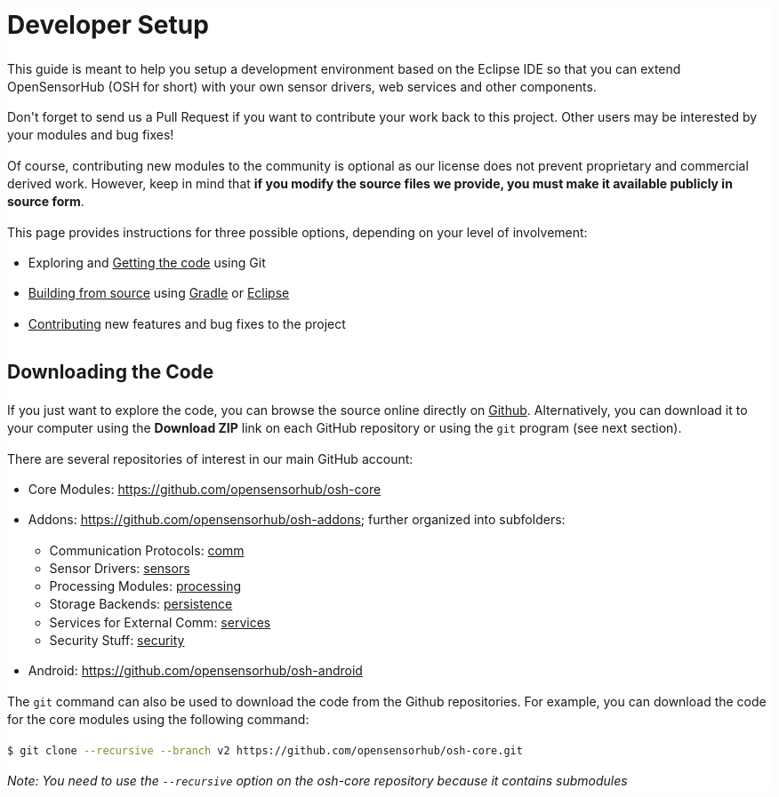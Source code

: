 # Developer Setup

This guide is meant to help you setup a development environment based on the Eclipse IDE so that you can extend OpenSensorHub (OSH for short) with your own sensor drivers, web services and other components.

Don't forget to send us a Pull Request if you want to contribute your work back to this project. Other users may be interested by your modules and bug fixes! 

Of course, contributing new modules to the community is optional as our license does not prevent proprietary and commercial derived work. However, keep in mind that **if you modify the source files we provide, you must make it available publicly in source form**. 

This page provides instructions for three possible options, depending on your level of involvement:

  * Exploring and [Getting the code](#getting-the-code) using Git

  * [Building from source](#building-from-source) using [Gradle](#building-with-gradle) or [Eclipse](#building-with-eclipse)

  * [Contributing](#contributing) new features and bug fixes to the project



## Downloading the Code

If you just want to explore the code, you can browse the source online directly on [Github](https://github.com/opensensorhub). Alternatively, you can download it to your computer using the **Download ZIP** link on each GitHub repository or using the `git` program (see next section).

There are several repositories of interest in our main GitHub account:

  * Core Modules: <https://github.com/opensensorhub/osh-core>
  
  * Addons: <https://github.com/opensensorhub/osh-addons>; further organized into subfolders:
    * Communication Protocols: [comm](https://github.com/opensensorhub/osh-addons/tree/master/comm)
    * Sensor Drivers: [sensors](https://github.com/opensensorhub/osh-addons/tree/master/sensors) 
    * Processing Modules: [processing](https://github.com/opensensorhub/osh-addons/tree/master/processing)
    * Storage Backends: [persistence](https://github.com/opensensorhub/osh-addons/tree/master/persistence)
    * Services for External Comm: [services](https://github.com/opensensorhub/osh-addons/tree/master/services)
    * Security Stuff: [security](https://github.com/opensensorhub/osh-addons/tree/master/security)
    
  * Android: <https://github.com/opensensorhub/osh-android>


The `git` command can also be used to download the code from the Github repositories. For example, you can download the code for the core modules using the following command:

```bash
$ git clone --recursive --branch v2 https://github.com/opensensorhub/osh-core.git
```

*Note: You need to use the `--recursive` option on the osh-core repository because it contains submodules*
